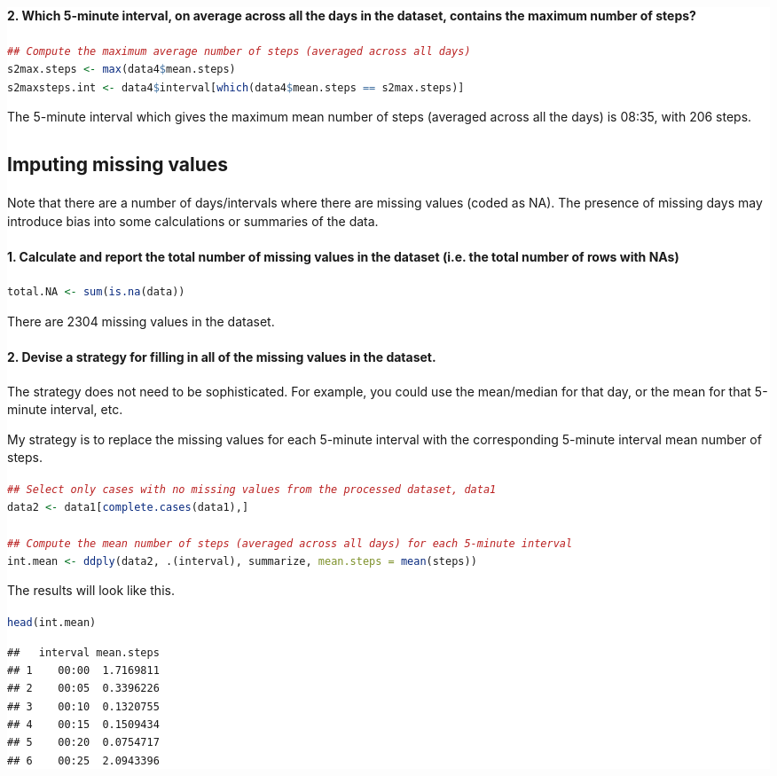 #### 2. Which 5-minute interval, on average across all the days in the dataset, contains the maximum number of steps?


```r
## Compute the maximum average number of steps (averaged across all days)
s2max.steps <- max(data4$mean.steps)
s2maxsteps.int <- data4$interval[which(data4$mean.steps == s2max.steps)]
```

The 5-minute interval which gives the maximum mean number of steps (averaged across all the days) is 08:35, with 206 steps.


## Imputing missing values

Note that there are a number of days/intervals where there are missing values (coded as NA). The presence of missing days may introduce bias into some calculations or summaries of the data.

#### 1. Calculate and report the total number of missing values in the dataset (i.e. the total number of rows with NAs)


```r
total.NA <- sum(is.na(data))
```

There are 2304 missing values in the dataset.

#### 2. Devise a strategy for filling in all of the missing values in the dataset. 

The strategy does not need to be sophisticated. For example, you could use the mean/median for that day, or the mean for that 5-minute interval, etc.

My strategy is to replace the missing values for each 5-minute interval with the corresponding 5-minute interval mean number of steps.


```r
## Select only cases with no missing values from the processed dataset, data1
data2 <- data1[complete.cases(data1),]

## Compute the mean number of steps (averaged across all days) for each 5-minute interval
int.mean <- ddply(data2, .(interval), summarize, mean.steps = mean(steps))
```

The results will look like this.


```r
head(int.mean)
```

```
##   interval mean.steps
## 1    00:00  1.7169811
## 2    00:05  0.3396226
## 3    00:10  0.1320755
## 4    00:15  0.1509434
## 5    00:20  0.0754717
## 6    00:25  2.0943396
```
